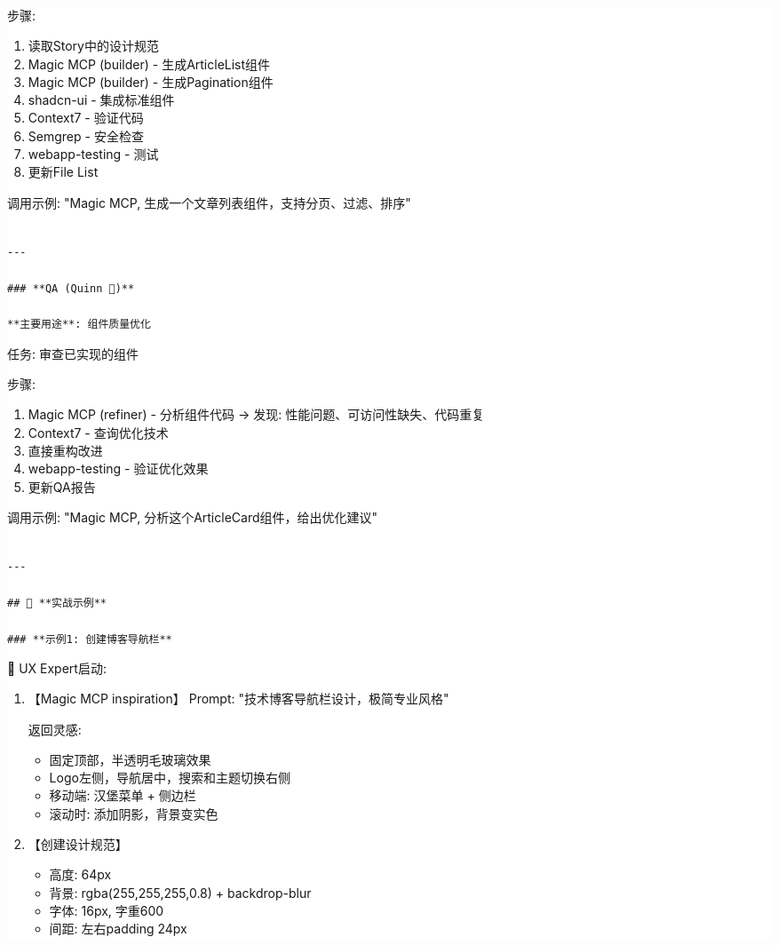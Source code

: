 步骤:
1. 读取Story中的设计规范
2. Magic MCP (builder) - 生成ArticleList组件
3. Magic MCP (builder) - 生成Pagination组件
4. shadcn-ui - 集成标准组件
5. Context7 - 验证代码
6. Semgrep - 安全检查
7. webapp-testing - 测试
8. 更新File List

调用示例:
"Magic MCP, 生成一个文章列表组件，支持分页、过滤、排序"
```

---

### **QA (Quinn 🧪)**

**主要用途**: 组件质量优化

```
任务: 审查已实现的组件

步骤:
1. Magic MCP (refiner) - 分析组件代码
   → 发现: 性能问题、可访问性缺失、代码重复
2. Context7 - 查询优化技术
3. 直接重构改进
4. webapp-testing - 验证优化效果
5. 更新QA报告

调用示例:
"Magic MCP, 分析这个ArticleCard组件，给出优化建议"
```

---

## 📖 **实战示例**

### **示例1: 创建博客导航栏**

```
🎨 UX Expert启动:

1. 【Magic MCP inspiration】
   Prompt: "技术博客导航栏设计，极简专业风格"
   
   返回灵感:
   - 固定顶部，半透明毛玻璃效果
   - Logo左侧，导航居中，搜索和主题切换右侧
   - 移动端: 汉堡菜单 + 侧边栏
   - 滚动时: 添加阴影，背景变实色

2. 【创建设计规范】
   - 高度: 64px
   - 背景: rgba(255,255,255,0.8) + backdrop-blur
   - 字体: 16px, 字重600
   - 间距: 左右padding 24px
